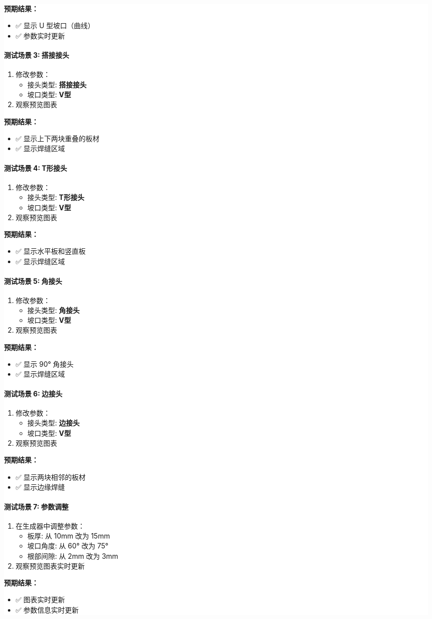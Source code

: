 **预期结果：**
- ✅ 显示 U 型坡口（曲线）
- ✅ 参数实时更新

#### 测试场景 3: 搭接接头
1. 修改参数：
   - 接头类型: **搭接接头**
   - 坡口类型: **V型**
2. 观察预览图表

**预期结果：**
- ✅ 显示上下两块重叠的板材
- ✅ 显示焊缝区域

#### 测试场景 4: T形接头
1. 修改参数：
   - 接头类型: **T形接头**
   - 坡口类型: **V型**
2. 观察预览图表

**预期结果：**
- ✅ 显示水平板和竖直板
- ✅ 显示焊缝区域

#### 测试场景 5: 角接头
1. 修改参数：
   - 接头类型: **角接头**
   - 坡口类型: **V型**
2. 观察预览图表

**预期结果：**
- ✅ 显示 90° 角接头
- ✅ 显示焊缝区域

#### 测试场景 6: 边接头
1. 修改参数：
   - 接头类型: **边接头**
   - 坡口类型: **V型**
2. 观察预览图表

**预期结果：**
- ✅ 显示两块相邻的板材
- ✅ 显示边缘焊缝

#### 测试场景 7: 参数调整
1. 在生成器中调整参数：
   - 板厚: 从 10mm 改为 15mm
   - 坡口角度: 从 60° 改为 75°
   - 根部间隙: 从 2mm 改为 3mm
2. 观察预览图表实时更新

**预期结果：**
- ✅ 图表实时更新
- ✅ 参数信息实时更新
